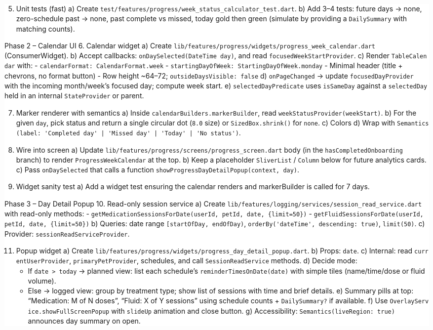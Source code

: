 5. Unit tests (fast)
   a) Create `test/features/progress/week_status_calculator_test.dart`.
   b) Add 3–4 tests: future days → none, zero-schedule past → none, past complete vs missed, today gold then green (simulate by providing a `DailySummary` with matching counts).

Phase 2 – Calendar UI
6. Calendar widget
   a) Create `lib/features/progress/widgets/progress_week_calendar.dart` (ConsumerWidget).
   b) Accept callbacks: `onDaySelected(DateTime day)`, and read `focusedWeekStartProvider`.
   c) Render `TableCalendar` with:
      - `calendarFormat: CalendarFormat.week`
      - `startingDayOfWeek: StartingDayOfWeek.monday`
      - Minimal header (title + chevrons, no format button)
      - Row height ~64–72; `outsideDaysVisible: false`
   d) `onPageChanged` → update `focusedDayProvider` with the incoming month/week’s focused day; compute week start.
   e) `selectedDayPredicate` uses `isSameDay` against a `selectedDay` held in an internal `StateProvider` or parent.

7. Marker renderer with semantics
   a) Inside `calendarBuilders.markerBuilder`, read `weekStatusProvider(weekStart)`.
   b) For the given `day`, pick status and return a single circular dot (`8.0` size) or `SizedBox.shrink()` for `none`.
   c) Colors
   d) Wrap with `Semantics(label: 'Completed day' | 'Missed day' | 'Today' | 'No status')`.

8. Wire into screen
   a) Update `lib/features/progress/screens/progress_screen.dart` body (in the `hasCompletedOnboarding` branch) to render `ProgressWeekCalendar` at the top.
   b) Keep a placeholder `SliverList` / `Column` below for future analytics cards.
   c) Pass `onDaySelected` that calls a function `showProgressDayDetailPopup(context, day)`.

9. Widget sanity test
   a) Add a widget test ensuring the calendar renders and markerBuilder is called for 7 days.

Phase 3 – Day Detail Popup
10. Read-only session service
    a) Create `lib/features/logging/services/session_read_service.dart` with read-only methods:
       - `getMedicationSessionsForDate(userId, petId, date, {limit=50})`
       - `getFluidSessionsForDate(userId, petId, date, {limit=50})`
    b) Queries: date range `[startOfDay, endOfDay)`, `orderBy('dateTime', descending: true)`, `limit(50)`.
    c) Provider: `sessionReadServiceProvider`.

11. Popup widget
    a) Create `lib/features/progress/widgets/progress_day_detail_popup.dart`.
    b) Props: `date`.
    c) Internal: read `currentUserProvider`, `primaryPetProvider`, schedules, and call `SessionReadService` methods.
    d) Decide mode:
       - If `date > today` → planned view: list each schedule’s `reminderTimesOnDate(date)` with simple tiles (name/time/dose or fluid volume).
       - Else → logged view: group by treatment type; show list of sessions with time and brief details.
    e) Summary pills at top: “Medication: M of N doses”, “Fluid: X of Y sessions” using schedule counts + `DailySummary?` if available.
    f) Use `OverlayService.showFullScreenPopup` with `slideUp` animation and close button.
    g) Accessibility: `Semantics(liveRegion: true)` announces day summary on open.
